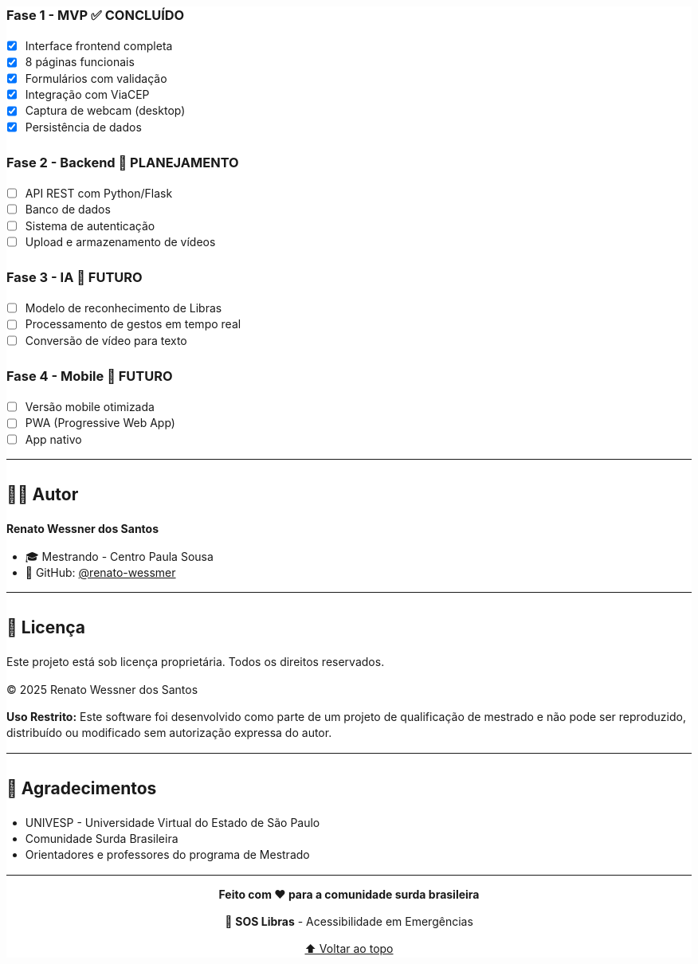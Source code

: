 ### Fase 1 - MVP ✅ CONCLUÍDO
- [x] Interface frontend completa
- [x] 8 páginas funcionais
- [x] Formulários com validação
- [x] Integração com ViaCEP
- [x] Captura de webcam (desktop)
- [x] Persistência de dados

### Fase 2 - Backend 🚧 PLANEJAMENTO
- [ ] API REST com Python/Flask
- [ ] Banco de dados
- [ ] Sistema de autenticação
- [ ] Upload e armazenamento de vídeos

### Fase 3 - IA 🔮 FUTURO
- [ ] Modelo de reconhecimento de Libras
- [ ] Processamento de gestos em tempo real
- [ ] Conversão de vídeo para texto

### Fase 4 - Mobile 📱 FUTURO
- [ ] Versão mobile otimizada
- [ ] PWA (Progressive Web App)
- [ ] App nativo

---

## 👨‍💻 Autor

**Renato Wessner dos Santos**

- 🎓 Mestrando - Centro Paula Sousa
- 🐙 GitHub: [@renato-wessmer](https://github.com/renato-wessmer)

---

## 📄 Licença

Este projeto está sob licença proprietária. Todos os direitos reservados.

© 2025 Renato Wessner dos Santos 

**Uso Restrito:** Este software foi desenvolvido como parte de um projeto de qualificação de mestrado e não pode ser reproduzido, distribuído ou modificado sem autorização expressa do autor.

---

## 🙏 Agradecimentos

- UNIVESP - Universidade Virtual do Estado de São Paulo
- Comunidade Surda Brasileira
- Orientadores e professores do programa de Mestrado

---

<div align="center">

**Feito com ❤️ para a comunidade surda brasileira**

🤟 **SOS Libras** - Acessibilidade em Emergências

[⬆ Voltar ao topo](#-sos-libras---sistema-de-emergência-em-libras)

</div>